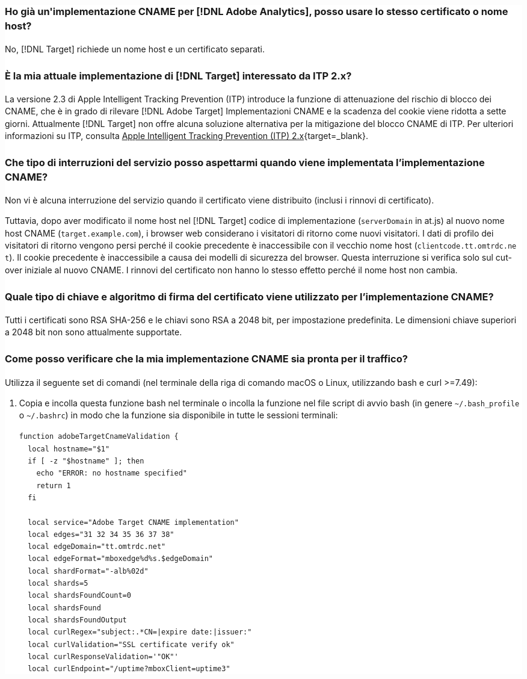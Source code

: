 ### Ho già un&#39;implementazione CNAME per [!DNL Adobe Analytics], posso usare lo stesso certificato o nome host?

No, [!DNL Target] richiede un nome host e un certificato separati.

### È la mia attuale implementazione di [!DNL Target] interessato da ITP 2.x?

La versione 2.3 di Apple Intelligent Tracking Prevention (ITP) introduce la funzione di attenuazione del rischio di blocco dei CNAME, che è in grado di rilevare [!DNL Adobe Target] Implementazioni CNAME e la scadenza del cookie viene ridotta a sette giorni. Attualmente [!DNL Target] non offre alcuna soluzione alternativa per la mitigazione del blocco CNAME di ITP. Per ulteriori informazioni su ITP, consulta [Apple Intelligent Tracking Prevention (ITP) 2.x](https://developer.adobe.com/target/before-implement/privacy/apple-itp-2x/){target=_blank}.

### Che tipo di interruzioni del servizio posso aspettarmi quando viene implementata l’implementazione CNAME?

Non vi è alcuna interruzione del servizio quando il certificato viene distribuito (inclusi i rinnovi di certificato).

Tuttavia, dopo aver modificato il nome host nel [!DNL Target] codice di implementazione (`serverDomain` in at.js) al nuovo nome host CNAME (`target.example.com`), i browser web considerano i visitatori di ritorno come nuovi visitatori. I dati di profilo dei visitatori di ritorno vengono persi perché il cookie precedente è inaccessibile con il vecchio nome host (`clientcode.tt.omtrdc.net`). Il cookie precedente è inaccessibile a causa dei modelli di sicurezza del browser. Questa interruzione si verifica solo sul cut-over iniziale al nuovo CNAME. I rinnovi del certificato non hanno lo stesso effetto perché il nome host non cambia.

### Quale tipo di chiave e algoritmo di firma del certificato viene utilizzato per l’implementazione CNAME?

Tutti i certificati sono RSA SHA-256 e le chiavi sono RSA a 2048 bit, per impostazione predefinita. Le dimensioni chiave superiori a 2048 bit non sono attualmente supportate.

### Come posso verificare che la mia implementazione CNAME sia pronta per il traffico?

Utilizza il seguente set di comandi (nel terminale della riga di comando macOS o Linux, utilizzando bash e curl >=7.49):

1. Copia e incolla questa funzione bash nel terminale o incolla la funzione nel file script di avvio bash (in genere `~/.bash_profile` o `~/.bashrc`) in modo che la funzione sia disponibile in tutte le sessioni terminali:

   ```
   function adobeTargetCnameValidation {
     local hostname="$1"
     if [ -z "$hostname" ]; then
       echo "ERROR: no hostname specified"
       return 1
     fi
   
     local service="Adobe Target CNAME implementation"
     local edges="31 32 34 35 36 37 38"
     local edgeDomain="tt.omtrdc.net"
     local edgeFormat="mboxedge%d%s.$edgeDomain"
     local shardFormat="-alb%02d"
     local shards=5
     local shardsFoundCount=0
     local shardsFound
     local shardsFoundOutput
     local curlRegex="subject:.*CN=|expire date:|issuer:"
     local curlValidation="SSL certificate verify ok"
     local curlResponseValidation='"OK"'
     local curlEndpoint="/uptime?mboxClient=uptime3"
   ```